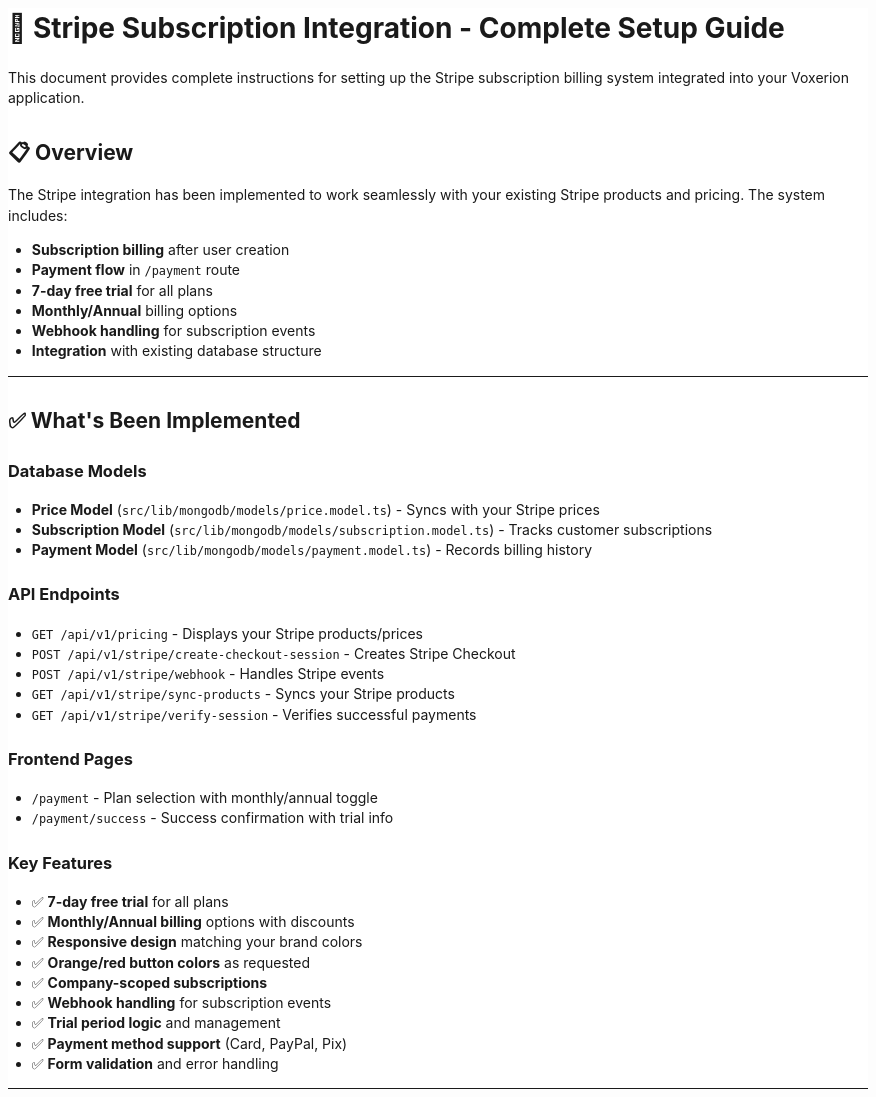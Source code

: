 # 🎉 Stripe Subscription Integration - Complete Setup Guide

This document provides complete instructions for setting up the Stripe subscription billing system integrated into your Voxerion application.

## 📋 Overview

The Stripe integration has been implemented to work seamlessly with your existing Stripe products and pricing. The system includes:

- **Subscription billing** after user creation
- **Payment flow** in `/payment` route  
- **7-day free trial** for all plans
- **Monthly/Annual** billing options
- **Webhook handling** for subscription events
- **Integration** with existing database structure

---

## ✅ What's Been Implemented

### **Database Models**
- **Price Model** (`src/lib/mongodb/models/price.model.ts`) - Syncs with your Stripe prices
- **Subscription Model** (`src/lib/mongodb/models/subscription.model.ts`) - Tracks customer subscriptions  
- **Payment Model** (`src/lib/mongodb/models/payment.model.ts`) - Records billing history

### **API Endpoints**
- `GET /api/v1/pricing` - Displays your Stripe products/prices
- `POST /api/v1/stripe/create-checkout-session` - Creates Stripe Checkout
- `POST /api/v1/stripe/webhook` - Handles Stripe events
- `GET /api/v1/stripe/sync-products` - Syncs your Stripe products
- `GET /api/v1/stripe/verify-session` - Verifies successful payments

### **Frontend Pages**
- `/payment` - Plan selection with monthly/annual toggle
- `/payment/success` - Success confirmation with trial info

### **Key Features**
- ✅ **7-day free trial** for all plans
- ✅ **Monthly/Annual billing** options with discounts
- ✅ **Responsive design** matching your brand colors
- ✅ **Orange/red button colors** as requested
- ✅ **Company-scoped subscriptions** 
- ✅ **Webhook handling** for subscription events
- ✅ **Trial period logic** and management
- ✅ **Payment method support** (Card, PayPal, Pix)
- ✅ **Form validation** and error handling

---